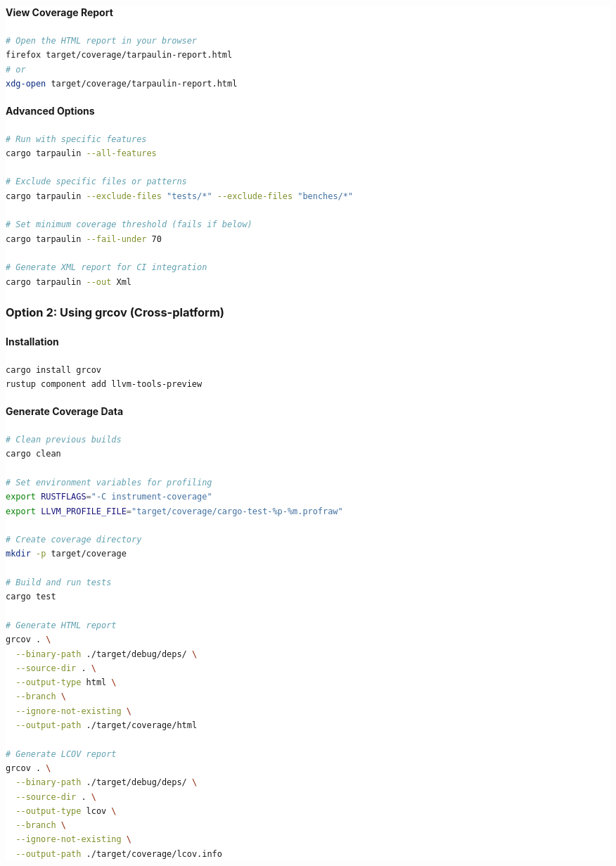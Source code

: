 #### View Coverage Report
```bash
# Open the HTML report in your browser
firefox target/coverage/tarpaulin-report.html
# or
xdg-open target/coverage/tarpaulin-report.html
```

#### Advanced Options
```bash
# Run with specific features
cargo tarpaulin --all-features

# Exclude specific files or patterns
cargo tarpaulin --exclude-files "tests/*" --exclude-files "benches/*"

# Set minimum coverage threshold (fails if below)
cargo tarpaulin --fail-under 70

# Generate XML report for CI integration
cargo tarpaulin --out Xml
```

### Option 2: Using grcov (Cross-platform)

#### Installation
```bash
cargo install grcov
rustup component add llvm-tools-preview
```

#### Generate Coverage Data
```bash
# Clean previous builds
cargo clean

# Set environment variables for profiling
export RUSTFLAGS="-C instrument-coverage"
export LLVM_PROFILE_FILE="target/coverage/cargo-test-%p-%m.profraw"

# Create coverage directory
mkdir -p target/coverage

# Build and run tests
cargo test

# Generate HTML report
grcov . \
  --binary-path ./target/debug/deps/ \
  --source-dir . \
  --output-type html \
  --branch \
  --ignore-not-existing \
  --output-path ./target/coverage/html

# Generate LCOV report
grcov . \
  --binary-path ./target/debug/deps/ \
  --source-dir . \
  --output-type lcov \
  --branch \
  --ignore-not-existing \
  --output-path ./target/coverage/lcov.info
```
